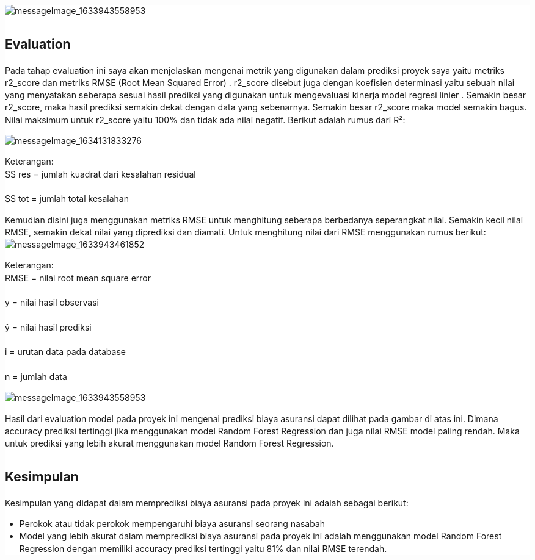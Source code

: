 ![messageImage_1633943558953](https://user-images.githubusercontent.com/89082302/137136139-c5391071-ca9e-4838-a1fb-d50f94cd8bb3.jpg)

## Evaluation
Pada tahap evaluation ini saya akan menjelaskan mengenai metrik yang digunakan dalam prediksi proyek saya yaitu metriks r2_score dan metriks RMSE (Root Mean Squared Error) . r2_score disebut juga dengan koefisien determinasi yaitu sebuah nilai yang menyatakan seberapa sesuai hasil prediksi yang digunakan untuk mengevaluasi kinerja model regresi linier . Semakin besar r2_score, maka hasil prediksi semakin dekat dengan data yang sebenarnya. Semakin besar r2_score maka model semakin bagus. Nilai maksimum untuk r2_score yaitu 100% dan tidak ada nilai negatif. Berikut adalah rumus dari R²: 

![messageImage_1634131833276](https://user-images.githubusercontent.com/89082302/137142505-9b7186f9-3fd7-45f0-a4cd-a2ddfe1f574d.jpg)

Keterangan: 
<br>SS res = jumlah kuadrat dari kesalahan residual</br>
<br>SS tot = jumlah total kesalahan</br>

Kemudian disini juga menggunakan metriks RMSE untuk menghitung seberapa berbedanya seperangkat nilai. Semakin kecil nilai RMSE, semakin dekat nilai yang diprediksi dan diamati. Untuk menghitung nilai dari RMSE menggunakan rumus berikut:
![messageImage_1633943461852](https://user-images.githubusercontent.com/89082302/136764545-5708bca7-1bc3-485b-9e26-8ebd2c205eef.jpg)

Keterangan: 
<br>RMSE = nilai root mean square error </br>
<br>y  = nilai hasil observasi</br>
<br>ŷ  = nilai hasil prediksi</br>
<br>i  = urutan data pada database </br>
<br>n  = jumlah data </br>

![messageImage_1633943558953](https://user-images.githubusercontent.com/89082302/136764689-24725b4d-64ee-4772-a7e0-4b618eee31c8.jpg)

Hasil dari evaluation model pada proyek ini mengenai prediksi biaya asuransi dapat dilihat pada gambar di atas ini. Dimana accuracy prediksi tertinggi jika menggunakan model Random Forest Regression dan juga nilai RMSE model paling rendah. Maka untuk prediksi yang lebih akurat menggunakan model Random Forest Regression. 
     
 
## Kesimpulan
Kesimpulan yang didapat dalam memprediksi biaya asuransi pada proyek ini adalah sebagai berikut: 
*	Perokok atau tidak perokok mempengaruhi biaya asuransi seorang nasabah
*	Model yang lebih akurat dalam memprediksi biaya asuransi pada proyek ini adalah menggunakan model Random Forest Regression dengan memiliki accuracy prediksi tertinggi yaitu 81% dan nilai RMSE terendah. 

